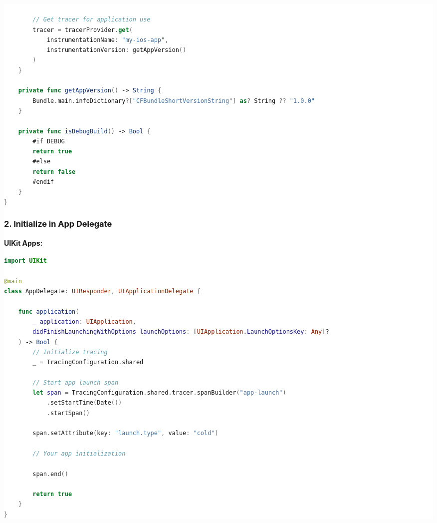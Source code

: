```swift
        
        // Get tracer for application use
        tracer = tracerProvider.get(
            instrumentationName: "my-ios-app",
            instrumentationVersion: getAppVersion()
        )
    }
    
    private func getAppVersion() -> String {
        Bundle.main.infoDictionary?["CFBundleShortVersionString"] as? String ?? "1.0.0"
    }
    
    private func isDebugBuild() -> Bool {
        #if DEBUG
        return true
        #else
        return false
        #endif
    }
}
```

### 2. Initialize in App Delegate

**UIKit Apps:**
```swift
import UIKit

@main
class AppDelegate: UIResponder, UIApplicationDelegate {
    
    func application(
        _ application: UIApplication,
        didFinishLaunchingWithOptions launchOptions: [UIApplication.LaunchOptionsKey: Any]?
    ) -> Bool {
        // Initialize tracing
        _ = TracingConfiguration.shared
        
        // Start app launch span
        let span = TracingConfiguration.shared.tracer.spanBuilder("app-launch")
            .setStartTime(Date())
            .startSpan()
        
        span.setAttribute(key: "launch.type", value: "cold")
        
        // Your app initialization
        
        span.end()
        
        return true
    }
}
```
